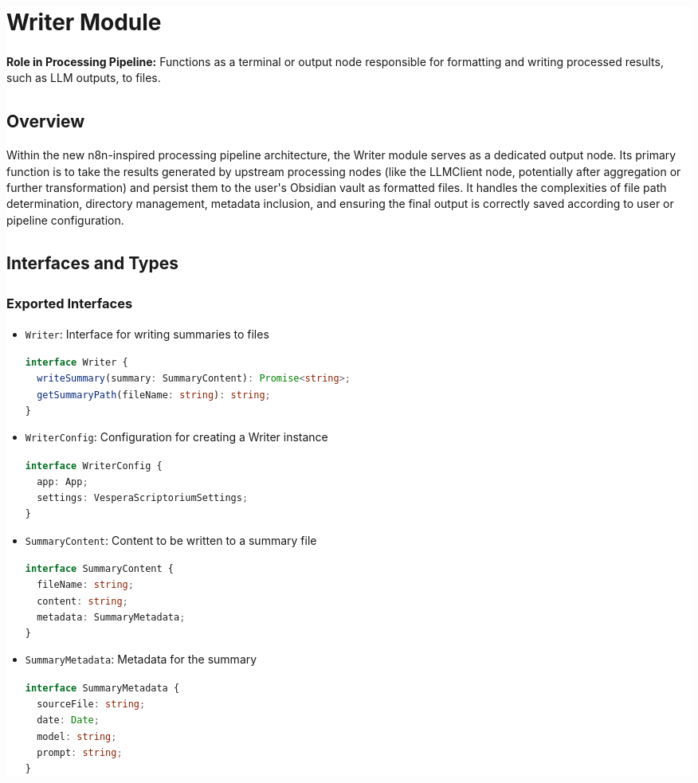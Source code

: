 # Writer Module

**Role in Processing Pipeline:** Functions as a terminal or output node responsible for formatting and writing processed results, such as LLM outputs, to files.

## Overview

Within the new n8n-inspired processing pipeline architecture, the Writer module serves as a dedicated output node. Its primary function is to take the results generated by upstream processing nodes (like the LLMClient node, potentially after aggregation or further transformation) and persist them to the user's Obsidian vault as formatted files. It handles the complexities of file path determination, directory management, metadata inclusion, and ensuring the final output is correctly saved according to user or pipeline configuration.

## Interfaces and Types

### Exported Interfaces

- `Writer`: Interface for writing summaries to files
  ```typescript
  interface Writer {
    writeSummary(summary: SummaryContent): Promise<string>;
    getSummaryPath(fileName: string): string;
  }
  ```

- `WriterConfig`: Configuration for creating a Writer instance
  ```typescript
  interface WriterConfig {
    app: App;
    settings: VesperaScriptoriumSettings;
  }
  ```

- `SummaryContent`: Content to be written to a summary file
  ```typescript
  interface SummaryContent {
    fileName: string;
    content: string;
    metadata: SummaryMetadata;
  }
  ```

- `SummaryMetadata`: Metadata for the summary
  ```typescript
  interface SummaryMetadata {
    sourceFile: string;
    date: Date;
    model: string;
    prompt: string;
  }
  ```
